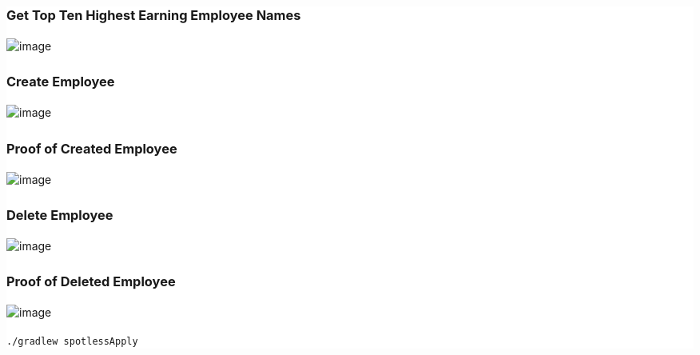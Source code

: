 ### Get Top Ten Highest Earning Employee Names
<img width="1498" height="383" alt="image" src="https://github.com/user-attachments/assets/39af3ccb-9c9a-4cee-b999-f24a105f1c14" />

### Create Employee
<img width="1490" height="411" alt="image" src="https://github.com/user-attachments/assets/58674996-2414-4b70-9675-4953c4924297" />

### Proof of Created Employee
<img width="1488" height="456" alt="image" src="https://github.com/user-attachments/assets/af233f92-1839-4fcb-bd5d-e6f943bdddb4" />

### Delete Employee
<img width="1499" height="509" alt="image" src="https://github.com/user-attachments/assets/54e80d57-a252-4129-b15e-81f15dbd4efa" />

### Proof of Deleted Employee
<img width="1499" height="405" alt="image" src="https://github.com/user-attachments/assets/446ef781-d189-4f35-b9ea-af1c524a7998" />




`./gradlew spotlessApply`

